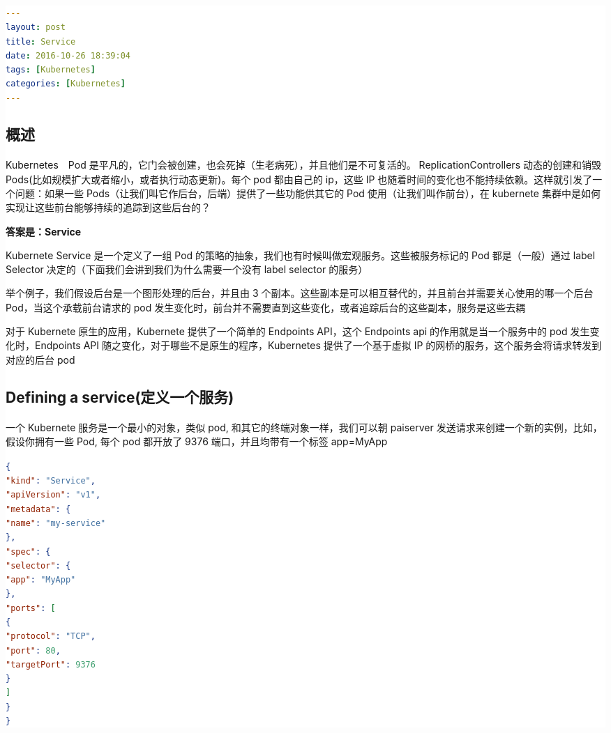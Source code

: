 ```yaml
---
layout: post
title: Service
date: 2016-10-26 18:39:04
tags: [Kubernetes]
categories: [Kubernetes]
---
```


## 概述

Kubernetes　Pod 是平凡的，它门会被创建，也会死掉（生老病死），并且他们是不可复活的。 ReplicationControllers 动态的创建和销毁 Pods(比如规模扩大或者缩小，或者执行动态更新)。每个 pod 都由自己的 ip，这些 IP 也随着时间的变化也不能持续依赖。这样就引发了一个问题：如果一些 Pods（让我们叫它作后台，后端）提供了一些功能供其它的 Pod 使用（让我们叫作前台），在 kubernete 集群中是如何实现让这些前台能够持续的追踪到这些后台的？

**答案是：Service**

Kubernete Service 是一个定义了一组 Pod 的策略的抽象，我们也有时候叫做宏观服务。这些被服务标记的 Pod 都是（一般）通过 label Selector 决定的（下面我们会讲到我们为什么需要一个没有 label selector 的服务）

举个例子，我们假设后台是一个图形处理的后台，并且由 3 个副本。这些副本是可以相互替代的，并且前台并需要关心使用的哪一个后台 Pod，当这个承载前台请求的 pod 发生变化时，前台并不需要直到这些变化，或者追踪后台的这些副本，服务是这些去耦

对于 Kubernete 原生的应用，Kubernete 提供了一个简单的 Endpoints API，这个 Endpoints api 的作用就是当一个服务中的 pod 发生变化时，Endpoints API 随之变化，对于哪些不是原生的程序，Kubernetes 提供了一个基于虚拟 IP 的网桥的服务，这个服务会将请求转发到对应的后台 pod



## Defining a service(定义一个服务)

一个 Kubernete 服务是一个最小的对象，类似 pod, 和其它的终端对象一样，我们可以朝 paiserver 发送请求来创建一个新的实例，比如，假设你拥有一些 Pod, 每个 pod 都开放了 9376 端口，并且均带有一个标签 app=MyApp

```json
{
"kind": "Service",
"apiVersion": "v1",
"metadata": {
"name": "my-service"
},
"spec": {
"selector": {
"app": "MyApp"
},
"ports": [
{
"protocol": "TCP",
"port": 80,
"targetPort": 9376
}
]
}
}
```
